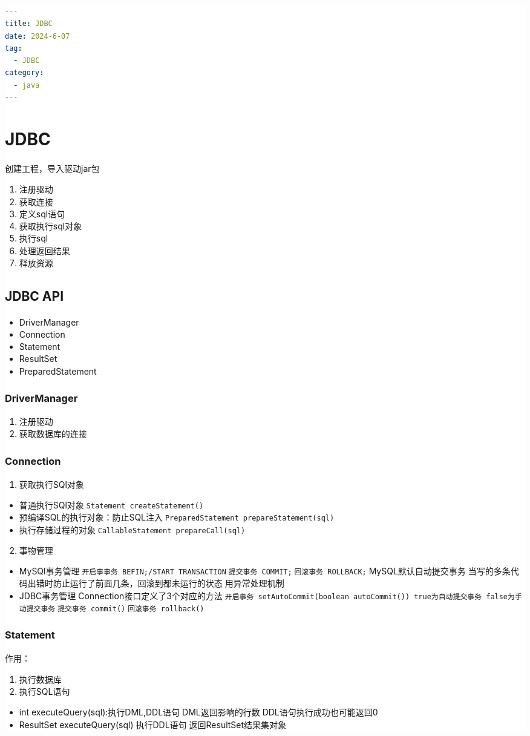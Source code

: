 ```yaml
---
title: JDBC
date: 2024-6-07
tag:
  - JDBC
category:
  - java
---
```

# JDBC
创建工程，导入驱动jar包
1. 注册驱动
2. 获取连接
3. 定义sql语句
4. 获取执行sql对象
5. 执行sql
6. 处理返回结果
7. 释放资源



## JDBC API
* DriverManager
* Connection
* Statement
* ResultSet
* PreparedStatement

### DriverManager
1. 注册驱动
2. 获取数据库的连接
### Connection
1. 获取执行SQl对象
* 普通执行SQl对象
`Statement createStatement()`
* 预编译SQL的执行对象：防止SQL注入
`PreparedStatement prepareStatement(sql)`
* 执行存储过程的对象
`CallableStatement prepareCall(sql)`

2. 事物管理
* MySQl事务管理
`开启事事务 BEFIN;/START TRANSACTION`
`提交事务 COMMIT;`
`回滚事务 ROLLBACK;`
MySQL默认自动提交事务
当写的多条代码出错时防止运行了前面几条，回滚到都未运行的状态
用异常处理机制
* JDBC事务管理 Connection接口定义了3个对应的方法
`开启事务 setAutoCommit(boolean autoCommit()) true为自动提交事务 false为手动提交事务`
`提交事务 commit()`
`回滚事务 rollback()`
### Statement
作用：
1. 执行数据库
2. 执行SQL语句
* int executeQuery(sql):执行DML,DDL语句
DML返回影响的行数 DDL语句执行成功也可能返回0
* ResultSet executeQuery(sql) 执行DDL语句 返回ResultSet结果集对象